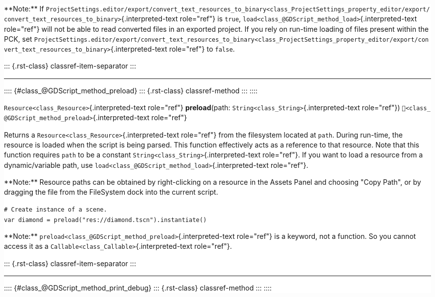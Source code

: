 \*\*Note:\*\* If
`ProjectSettings.editor/export/convert_text_resources_to_binary<class_ProjectSettings_property_editor/export/convert_text_resources_to_binary>`{.interpreted-text
role="ref"} is `true`,
`load<class_@GDScript_method_load>`{.interpreted-text role="ref"} will
not be able to read converted files in an exported project. If you rely
on run-time loading of files present within the PCK, set
`ProjectSettings.editor/export/convert_text_resources_to_binary<class_ProjectSettings_property_editor/export/convert_text_resources_to_binary>`{.interpreted-text
role="ref"} to `false`.

::: {.rst-class}
classref-item-separator
:::

------------------------------------------------------------------------

:::: {#class_@GDScript_method_preload}
::: {.rst-class}
classref-method
:::
::::

`Resource<class_Resource>`{.interpreted-text role="ref"}
**preload**(path: `String<class_String>`{.interpreted-text role="ref"})
`🔗<class_@GDScript_method_preload>`{.interpreted-text role="ref"}

Returns a `Resource<class_Resource>`{.interpreted-text role="ref"} from
the filesystem located at `path`. During run-time, the resource is
loaded when the script is being parsed. This function effectively acts
as a reference to that resource. Note that this function requires `path`
to be a constant `String<class_String>`{.interpreted-text role="ref"}.
If you want to load a resource from a dynamic/variable path, use
`load<class_@GDScript_method_load>`{.interpreted-text role="ref"}.

\*\*Note:\*\* Resource paths can be obtained by right-clicking on a
resource in the Assets Panel and choosing \"Copy Path\", or by dragging
the file from the FileSystem dock into the current script.

    # Create instance of a scene.
    var diamond = preload("res://diamond.tscn").instantiate()

\*\*Note:\*\*
`preload<class_@GDScript_method_preload>`{.interpreted-text role="ref"}
is a keyword, not a function. So you cannot access it as a
`Callable<class_Callable>`{.interpreted-text role="ref"}.

::: {.rst-class}
classref-item-separator
:::

------------------------------------------------------------------------

:::: {#class_@GDScript_method_print_debug}
::: {.rst-class}
classref-method
:::
::::
